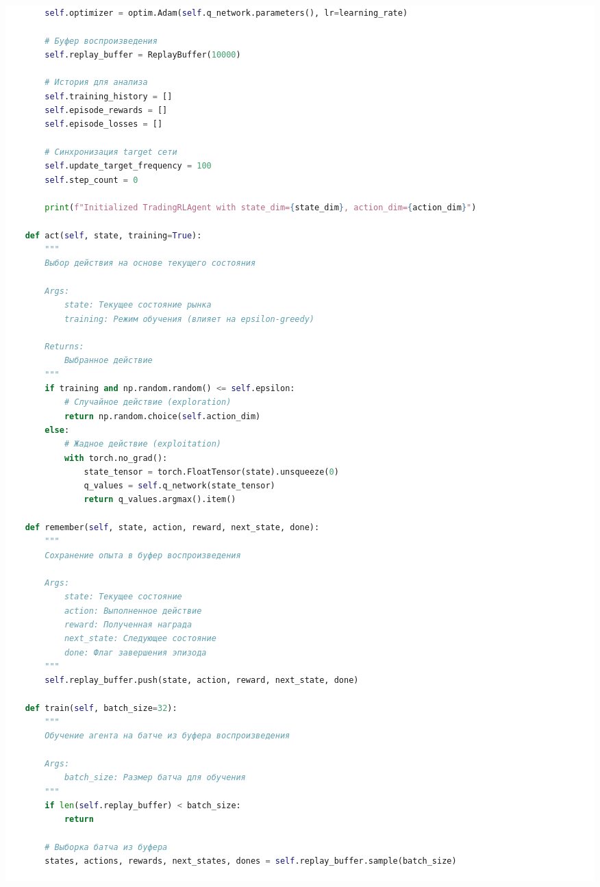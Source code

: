 ```python
        self.optimizer = optim.Adam(self.q_network.parameters(), lr=learning_rate)
        
        # Буфер воспроизведения
        self.replay_buffer = ReplayBuffer(10000)
        
        # История для анализа
        self.training_history = []
        self.episode_rewards = []
        self.episode_losses = []
        
        # Синхронизация target сети
        self.update_target_frequency = 100
        self.step_count = 0
        
        print(f"Initialized TradingRLAgent with state_dim={state_dim}, action_dim={action_dim}")
    
    def act(self, state, training=True):
        """
        Выбор действия на основе текущего состояния
        
        Args:
            state: Текущее состояние рынка
            training: Режим обучения (влияет на epsilon-greedy)
            
        Returns:
            Выбранное действие
        """
        if training and np.random.random() <= self.epsilon:
            # Случайное действие (exploration)
            return np.random.choice(self.action_dim)
        else:
            # Жадное действие (exploitation)
            with torch.no_grad():
                state_tensor = torch.FloatTensor(state).unsqueeze(0)
                q_values = self.q_network(state_tensor)
                return q_values.argmax().item()
    
    def remember(self, state, action, reward, next_state, done):
        """
        Сохранение опыта в буфер воспроизведения
        
        Args:
            state: Текущее состояние
            action: Выполненное действие
            reward: Полученная награда
            next_state: Следующее состояние
            done: Флаг завершения эпизода
        """
        self.replay_buffer.push(state, action, reward, next_state, done)
    
    def train(self, batch_size=32):
        """
        Обучение агента на батче из буфера воспроизведения
        
        Args:
            batch_size: Размер батча для обучения
        """
        if len(self.replay_buffer) < batch_size:
            return
        
        # Выборка батча из буфера
        states, actions, rewards, next_states, dones = self.replay_buffer.sample(batch_size)
        
```